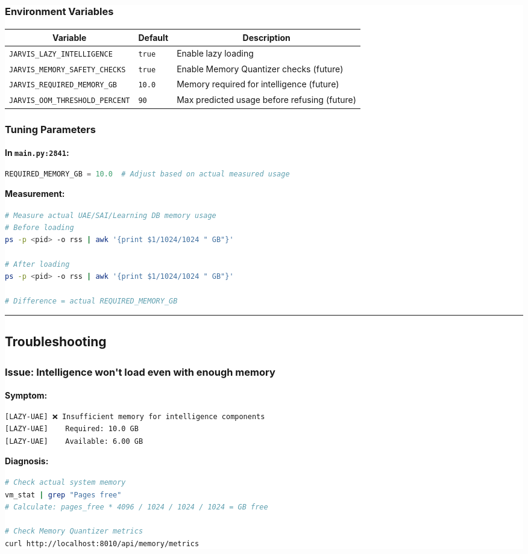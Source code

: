 ### Environment Variables

| Variable | Default | Description |
|----------|---------|-------------|
| `JARVIS_LAZY_INTELLIGENCE` | `true` | Enable lazy loading |
| `JARVIS_MEMORY_SAFETY_CHECKS` | `true` | Enable Memory Quantizer checks (future) |
| `JARVIS_REQUIRED_MEMORY_GB` | `10.0` | Memory required for intelligence (future) |
| `JARVIS_OOM_THRESHOLD_PERCENT` | `90` | Max predicted usage before refusing (future) |

### Tuning Parameters

**In `main.py:2841`:**
```python
REQUIRED_MEMORY_GB = 10.0  # Adjust based on actual measured usage
```

**Measurement:**
```bash
# Measure actual UAE/SAI/Learning DB memory usage
# Before loading
ps -p <pid> -o rss | awk '{print $1/1024/1024 " GB"}'

# After loading
ps -p <pid> -o rss | awk '{print $1/1024/1024 " GB"}'

# Difference = actual REQUIRED_MEMORY_GB
```

---

## Troubleshooting

### Issue: Intelligence won't load even with enough memory

**Symptom:**
```log
[LAZY-UAE] ❌ Insufficient memory for intelligence components
[LAZY-UAE]    Required: 10.0 GB
[LAZY-UAE]    Available: 6.00 GB
```

**Diagnosis:**
```bash
# Check actual system memory
vm_stat | grep "Pages free"
# Calculate: pages_free * 4096 / 1024 / 1024 / 1024 = GB free

# Check Memory Quantizer metrics
curl http://localhost:8010/api/memory/metrics
```
